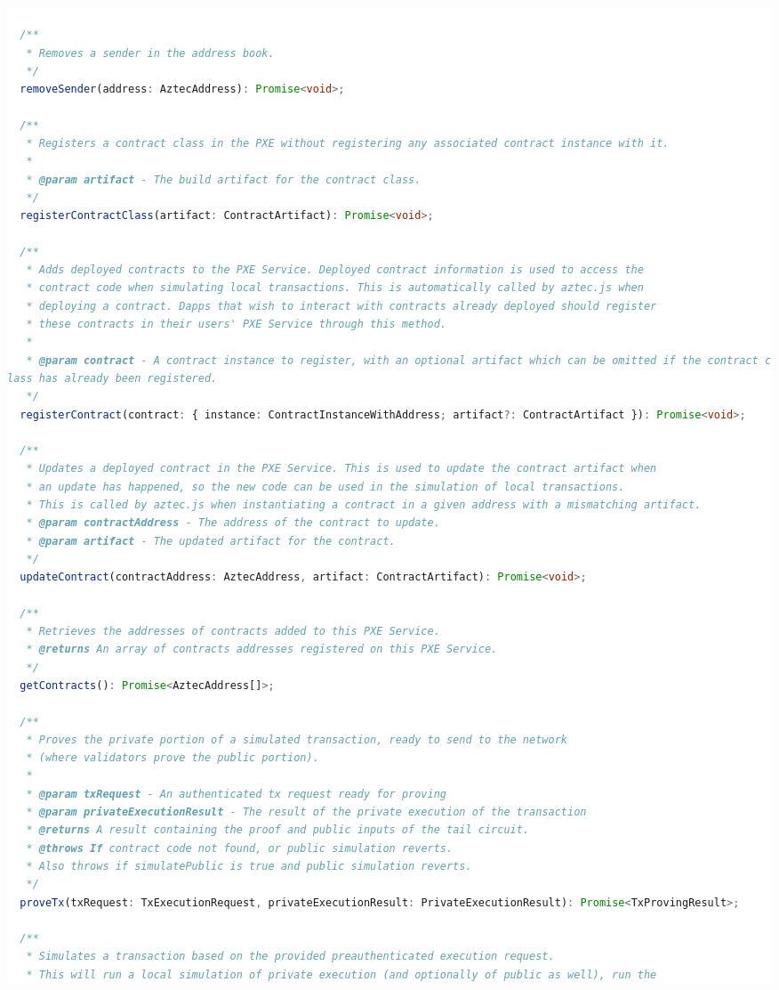 ```typescript title="pxe-interface" showLineNumbers

  /**
   * Removes a sender in the address book.
   */
  removeSender(address: AztecAddress): Promise<void>;

  /**
   * Registers a contract class in the PXE without registering any associated contract instance with it.
   *
   * @param artifact - The build artifact for the contract class.
   */
  registerContractClass(artifact: ContractArtifact): Promise<void>;

  /**
   * Adds deployed contracts to the PXE Service. Deployed contract information is used to access the
   * contract code when simulating local transactions. This is automatically called by aztec.js when
   * deploying a contract. Dapps that wish to interact with contracts already deployed should register
   * these contracts in their users' PXE Service through this method.
   *
   * @param contract - A contract instance to register, with an optional artifact which can be omitted if the contract class has already been registered.
   */
  registerContract(contract: { instance: ContractInstanceWithAddress; artifact?: ContractArtifact }): Promise<void>;

  /**
   * Updates a deployed contract in the PXE Service. This is used to update the contract artifact when
   * an update has happened, so the new code can be used in the simulation of local transactions.
   * This is called by aztec.js when instantiating a contract in a given address with a mismatching artifact.
   * @param contractAddress - The address of the contract to update.
   * @param artifact - The updated artifact for the contract.
   */
  updateContract(contractAddress: AztecAddress, artifact: ContractArtifact): Promise<void>;

  /**
   * Retrieves the addresses of contracts added to this PXE Service.
   * @returns An array of contracts addresses registered on this PXE Service.
   */
  getContracts(): Promise<AztecAddress[]>;

  /**
   * Proves the private portion of a simulated transaction, ready to send to the network
   * (where validators prove the public portion).
   *
   * @param txRequest - An authenticated tx request ready for proving
   * @param privateExecutionResult - The result of the private execution of the transaction
   * @returns A result containing the proof and public inputs of the tail circuit.
   * @throws If contract code not found, or public simulation reverts.
   * Also throws if simulatePublic is true and public simulation reverts.
   */
  proveTx(txRequest: TxExecutionRequest, privateExecutionResult: PrivateExecutionResult): Promise<TxProvingResult>;

  /**
   * Simulates a transaction based on the provided preauthenticated execution request.
   * This will run a local simulation of private execution (and optionally of public as well), run the
```